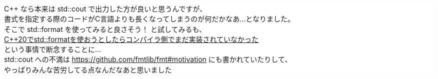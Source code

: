 C++ なら本来は std::cout で出力した方が良いと思うんですが、  
書式を指定する際のコードがC言語よりも長くなってしまうのが何だかなあ...となりました。  
そこで std::format を使ってみると良さそう！ と試してみるも、  
[C++20でstd::formatを使おうとしたらコンパイラ側でまだ実装されていなかった](https://qiita.com/Yossy_Hal/items/e204c3fb8f86722ee9db)  
という事情で断念することに...  
std::cout への不満は <https://github.com/fmtlib/fmt#motivation> にも書かれていたりして、  
やっぱりみんな苦労してる点なんだなあと思いました
